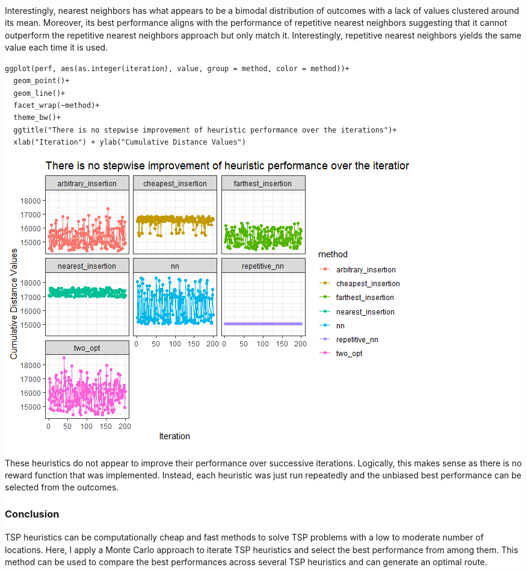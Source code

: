 Interestingly, nearest neighbors has what appears to be a bimodal
distribution of outcomes with a lack of values clustered around its
mean. Moreover, its best performance aligns with the performance of
repetitive nearest neighbors suggesting that it cannot outperform the
repetitive nearest neighbors approach but only match it. Interestingly,
repetitive nearest neighbors yields the same value each time it is used.

    ggplot(perf, aes(as.integer(iteration), value, group = method, color = method))+
      geom_point()+
      geom_line()+
      facet_wrap(~method)+
      theme_bw()+
      ggtitle("There is no stepwise improvement of heuristic performance over the iterations")+
      xlab("Iteration") + ylab("Cumulative Distance Values")

![](TSP_MonteCarlo_report_for_md_files/figure-markdown_strict/unnamed-chunk-9-1.png)

These heuristics do not appear to improve their performance over
successive iterations. Logically, this makes sense as there is no reward
function that was implemented. Instead, each heuristic was just run
repeatedly and the unbiased best performance can be selected from the
outcomes.

### Conclusion

TSP heuristics can be computationally cheap and fast methods to solve
TSP problems with a low to moderate number of locations. Here, I apply a
Monte Carlo approach to iterate TSP heuristics and select the best
performance from among them. This method can be used to compare the best
performances across several TSP heuristics and can generate an optimal
route.
